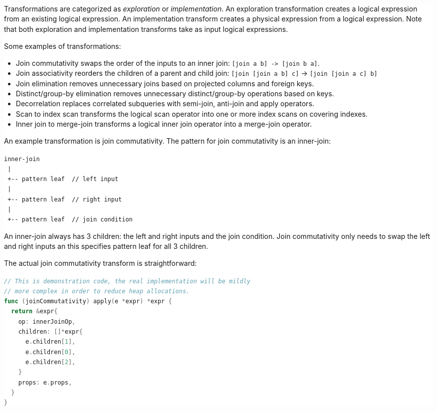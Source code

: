 Transformations are categorized as *exploration* or
*implementation*. An exploration transformation creates a logical
expression from an existing logical expression. An implementation
transform creates a physical expression from a logical
expression. Note that both exploration and implementation transforms
take as input logical expressions.

Some examples of transformations:

* Join commutativity swaps the order of the inputs to an inner join:
  `[join a b] -> [join b a]`.
* Join associativity reorders the children of a parent and child join:
  `[join [join a b] c]` -> `[join [join a c] b]`
* Join elimination removes unnecessary joins based on projected
  columns and foreign keys.
* Distinct/group-by elimination removes unnecessary distinct/group-by
  operations based on keys.
* Decorrelation replaces correlated subqueries with semi-join,
  anti-join and apply operators.
* Scan to index scan transforms the logical scan operator into one or
  more index scans on covering indexes.
* Inner join to merge-join transforms a logical inner join operator
  into a merge-join operator.

An example transformation is join commutativity. The pattern for join
commutativity is an inner-join:

```
inner-join
 |
 +-- pattern leaf  // left input
 |
 +-- pattern leaf  // right input
 |
 +-- pattern leaf  // join condition
```

An inner-join always has 3 children: the left and right inputs and the
join condition. Join commutativity only needs to swap the left and
right inputs an this specifies pattern leaf for all 3 children.

The actual join commutativity transform is straightforward:

```go
// This is demonstration code, the real implementation will be mildly
// more complex in order to reduce heap allocations.
func (joinCommutativity) apply(e *expr) *expr {
  return &expr{
    op: innerJoinOp,
    children: []*expr{
      e.children[1],
      e.children[0],
      e.children[2],
    }
    props: e.props,
  }
}
```

